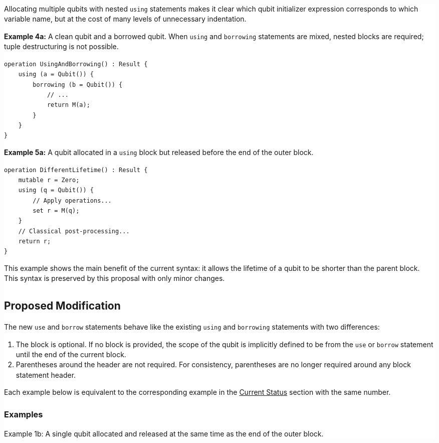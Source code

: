 Allocating multiple qubits with nested `using` statements makes it clear which qubit initializer expression corresponds to which variable name, but at the cost of many levels of unnecessary indentation.

**Example 4a:** A clean qubit and a borrowed qubit.
When `using` and `borrowing` statements are mixed, nested blocks are required; tuple destructuring is not possible.

```qsharp
operation UsingAndBorrowing() : Result {
    using (a = Qubit()) {
        borrowing (b = Qubit()) {
            // ...
            return M(a);
        }
    }
}
```

**Example 5a:** A qubit allocated in a `using` block but released before the end of the outer block.

```qsharp
operation DifferentLifetime() : Result {
    mutable r = Zero;
    using (q = Qubit()) {
        // Apply operations...
        set r = M(q);
    }
    // Classical post-processing...
    return r;
}
```

This example shows the main benefit of the current syntax: it allows the lifetime of a qubit to be shorter than the parent block.
This syntax is preserved by this proposal with only minor changes.

## Proposed Modification

The new `use` and `borrow` statements behave like the existing `using` and `borrowing` statements with two differences:

1. The block is optional.
   If no block is provided, the scope of the qubit is implicitly defined to be from the `use` or `borrow` statement until the end of the current block.
2. Parentheses around the header are not required.
   For consistency, parentheses are no longer required around any block statement header.

Each example below is equivalent to the corresponding example in the [Current Status](#current-status) section with the same number.

### Examples

Example 1b: A single qubit allocated and released at the same time as the end of the outer block.
